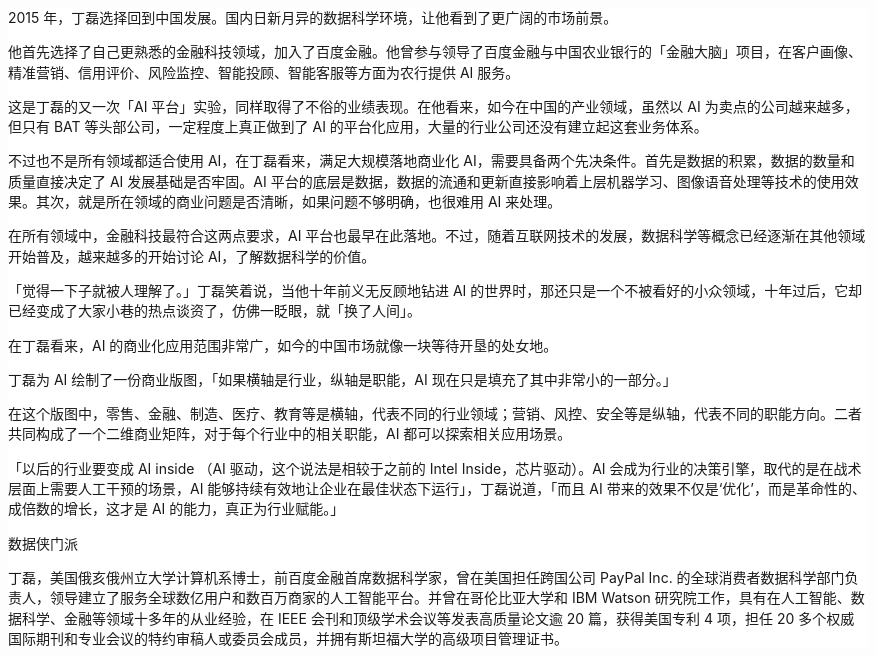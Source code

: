 2015 年，丁磊选择回到中国发展。国内日新月异的数据科学环境，让他看到了更广阔的市场前景。

他首先选择了自己更熟悉的金融科技领域，加入了百度金融。他曾参与领导了百度金融与中国农业银行的「金融大脑」项目，在客户画像、精准营销、信用评价、风险监控、智能投顾、智能客服等方面为农行提供 AI 服务。

这是丁磊的又一次「AI 平台」实验，同样取得了不俗的业绩表现。在他看来，如今在中国的产业领域，虽然以 AI 为卖点的公司越来越多，但只有 BAT 等头部公司，一定程度上真正做到了 AI 的平台化应用，大量的行业公司还没有建立起这套业务体系。

不过也不是所有领域都适合使用 AI，在丁磊看来，满足大规模落地商业化 AI，需要具备两个先决条件。首先是数据的积累，数据的数量和质量直接决定了 AI 发展基础是否牢固。AI 平台的底层是数据，数据的流通和更新直接影响着上层机器学习、图像语音处理等技术的使用效果。其次，就是所在领域的商业问题是否清晰，如果问题不够明确，也很难用 AI 来处理。

在所有领域中，金融科技最符合这两点要求，AI 平台也最早在此落地。不过，随着互联网技术的发展，数据科学等概念已经逐渐在其他领域开始普及，越来越多的开始讨论 AI，了解数据科学的价值。

「觉得一下子就被人理解了。」丁磊笑着说，当他十年前义无反顾地钻进 AI 的世界时，那还只是一个不被看好的小众领域，十年过后，它却已经变成了大家小巷的热点谈资了，仿佛一眨眼，就「换了人间」。

在丁磊看来，AI 的商业化应用范围非常广，如今的中国市场就像一块等待开垦的处女地。

丁磊为 AI 绘制了一份商业版图，「如果横轴是行业，纵轴是职能，AI 现在只是填充了其中非常小的一部分。」

在这个版图中，零售、金融、制造、医疗、教育等是横轴，代表不同的行业领域；营销、风控、安全等是纵轴，代表不同的职能方向。二者共同构成了一个二维商业矩阵，对于每个行业中的相关职能，AI 都可以探索相关应用场景。

「以后的行业要变成 AI inside （AI 驱动，这个说法是相较于之前的 Intel Inside，芯片驱动）。AI 会成为行业的决策引擎，取代的是在战术层面上需要人工干预的场景，AI 能够持续有效地让企业在最佳状态下运行」，丁磊说道，「而且 AI 带来的效果不仅是‘优化’，而是革命性的、成倍数的增长，这才是 AI 的能力，真正为行业赋能。」

数据侠门派

丁磊，美国俄亥俄州立大学计算机系博士，前百度金融首席数据科学家，曾在美国担任跨国公司 PayPal Inc. 的全球消费者数据科学部门负责人，领导建立了服务全球数亿用户和数百万商家的人工智能平台。并曾在哥伦比亚大学和 IBM Watson 研究院工作，具有在人工智能、数据科学、金融等领域十多年的从业经验，在 IEEE 会刊和顶级学术会议等发表高质量论文逾 20 篇，获得美国专利 4 项，担任 20 多个权威国际期刊和专业会议的特约审稿人或委员会成员，并拥有斯坦福大学的高级项目管理证书。